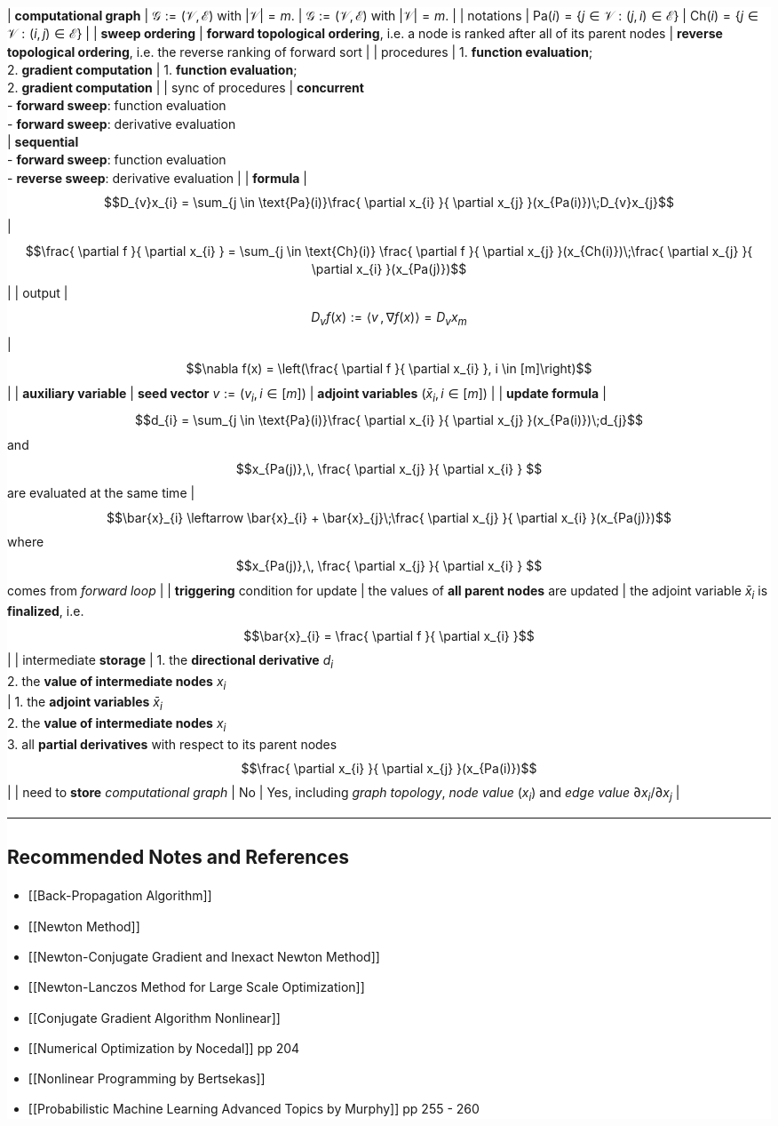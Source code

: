 | **computational graph**                 | $\mathcal{G} := (\mathcal{V}, \mathcal{E})$ with $\lvert\mathcal{V}\rvert = m.$                                                                                                                  | $\mathcal{G} := (\mathcal{V}, \mathcal{E})$ with $\lvert\mathcal{V}\rvert = m.$                                                                                                                                          |
| notations                               | $\text{Pa}(i) = \{ j\in \mathcal{V}: (j, i) \in \mathcal{E} \}$                                                                                                                                  | $\text{Ch}(i) = \{ j\in \mathcal{V}: (i, j) \in \mathcal{E} \}$                                                                                                                                                          |
| **sweep ordering**                      | **forward topological ordering**, i.e. a node is ranked after all of its parent nodes                                                                                                            | **reverse topological ordering**, i.e. the reverse ranking of forward sort                                                                                                                                               |
| procedures                              | 1. **function evaluation**; <br>2. **gradient computation**                                                                                                                                      | 1. **function evaluation**; <br>2. **gradient computation**                                                                                                                                                              |
| sync of procedures                      | **concurrent** <br>- **forward sweep**: function evaluation<br>- **forward sweep**: derivative evaluation<br>                                                                                    | **sequential** <br>- **forward sweep**: function evaluation<br>- **reverse sweep**: derivative evaluation                                                                                                                |
| **formula**                             | $$D_{v}x_{i} = \sum_{j \in \text{Pa}(i)}\frac{ \partial x_{i} }{ \partial x_{j} }(x_{Pa(i)})\;D_{v}x_{j}$$                                                                                       | $$\frac{ \partial f }{ \partial x_{i} }  = \sum_{j \in \text{Ch}(i)}  \frac{ \partial f }{ \partial x_{j} }(x_{Ch(i)})\;\frac{ \partial x_{j} }{ \partial x_{i} }(x_{Pa(j)})$$                                           |
| output                                  | $$D_{v}f(x) := \left\langle v\,,\,\nabla f(x) \right\rangle = D_{v}x_{m}$$                                                                                                                       | $$\nabla f(x) = \left(\frac{ \partial f }{ \partial x_{i} }, i \in [m]\right)$$                                                                                                                                          |
| **auxiliary variable**                  | **seed vector** $v:=(v_{i}, i\in [m])$                                                                                                                                                           | **adjoint variables** $(\bar{x}_{i}, i\in [m])$                                                                                                                                                                          |
| **update formula**                      | $$d_{i} = \sum_{j \in \text{Pa}(i)}\frac{ \partial x_{i} }{ \partial x_{j} }(x_{Pa(i)})\;d_{j}$$ and  $$x_{Pa(j)},\, \frac{ \partial x_{j} }{ \partial x_{i} } $$ are evaluated at the same time | $$\bar{x}_{i} \leftarrow \bar{x}_{i} + \bar{x}_{j}\;\frac{ \partial x_{j} }{ \partial x_{i} }(x_{Pa(j)})$$ where $$x_{Pa(j)},\, \frac{ \partial x_{j} }{ \partial x_{i} } $$ comes from *forward loop*                   |
| **triggering** condition for update     | the values of **all parent nodes** are updated                                                                                                                                                   | the adjoint variable $\bar{x}_{i}$ is **finalized**, i.e. $$\bar{x}_{i} = \frac{ \partial f }{ \partial x_{i} }$$                                                                                                        |
| intermediate **storage**                | 1. the **directional derivative** $d_{i}$<br>2. the **value of intermediate nodes** $x_{i}$ <br>                                                                                                 | 1. the **adjoint variables** $\bar{x}_{i}$<br>2. the **value of intermediate nodes** $x_{i}$<br>3. all **partial derivatives** with respect to its parent nodes $$\frac{ \partial x_{i} }{ \partial x_{j} }(x_{Pa(i)})$$ |
| need to **store** *computational graph* | No                                                                                                                                                                                               | Yes, including *graph topology*, *node value* ($x_{i}$) and *edge value* $\partial x_{i} / \partial x_{j}$                                                                                                               |






-----------
##  Recommended Notes and References


- [[Back-Propagation Algorithm]]
- [[Newton Method]]
- [[Newton-Conjugate Gradient and Inexact Newton Method]]
- [[Newton-Lanczos Method for Large Scale Optimization]]
- [[Conjugate Gradient Algorithm Nonlinear]]


- [[Numerical Optimization by Nocedal]] pp 204
- [[Nonlinear Programming by Bertsekas]]


- [[Probabilistic Machine Learning Advanced Topics by Murphy]] pp 255 - 260
